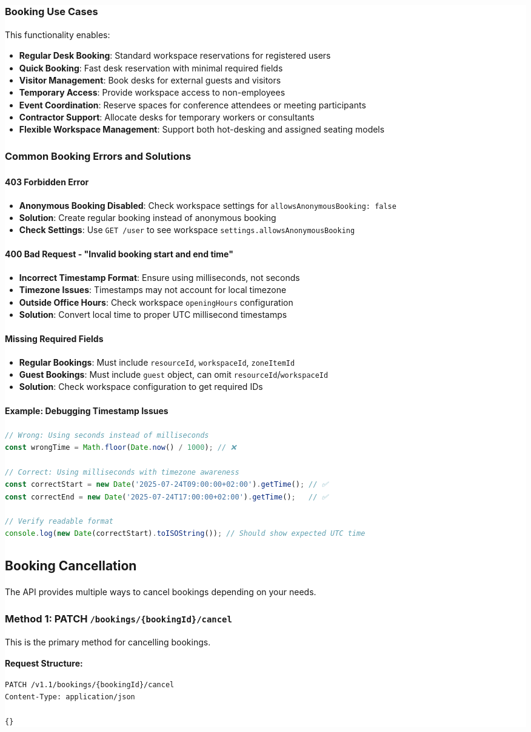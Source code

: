 ### Booking Use Cases

This functionality enables:
- **Regular Desk Booking**: Standard workspace reservations for registered users
- **Quick Booking**: Fast desk reservation with minimal required fields
- **Visitor Management**: Book desks for external guests and visitors
- **Temporary Access**: Provide workspace access to non-employees
- **Event Coordination**: Reserve spaces for conference attendees or meeting participants
- **Contractor Support**: Allocate desks for temporary workers or consultants
- **Flexible Workspace Management**: Support both hot-desking and assigned seating models

### Common Booking Errors and Solutions

#### 403 Forbidden Error
- **Anonymous Booking Disabled**: Check workspace settings for `allowsAnonymousBooking: false`
- **Solution**: Create regular booking instead of anonymous booking
- **Check Settings**: Use `GET /user` to see workspace `settings.allowsAnonymousBooking`

#### 400 Bad Request - "Invalid booking start and end time"
- **Incorrect Timestamp Format**: Ensure using milliseconds, not seconds
- **Timezone Issues**: Timestamps may not account for local timezone
- **Outside Office Hours**: Check workspace `openingHours` configuration
- **Solution**: Convert local time to proper UTC millisecond timestamps

#### Missing Required Fields
- **Regular Bookings**: Must include `resourceId`, `workspaceId`, `zoneItemId`
- **Guest Bookings**: Must include `guest` object, can omit `resourceId`/`workspaceId`
- **Solution**: Check workspace configuration to get required IDs

#### Example: Debugging Timestamp Issues
```javascript
// Wrong: Using seconds instead of milliseconds
const wrongTime = Math.floor(Date.now() / 1000); // ❌

// Correct: Using milliseconds with timezone awareness
const correctStart = new Date('2025-07-24T09:00:00+02:00').getTime(); // ✅
const correctEnd = new Date('2025-07-24T17:00:00+02:00').getTime();   // ✅

// Verify readable format
console.log(new Date(correctStart).toISOString()); // Should show expected UTC time
```

## Booking Cancellation

The API provides multiple ways to cancel bookings depending on your needs.

### Method 1: PATCH `/bookings/{bookingId}/cancel`

This is the primary method for cancelling bookings.

**Request Structure:**
```bash
PATCH /v1.1/bookings/{bookingId}/cancel
Content-Type: application/json

{}
```
